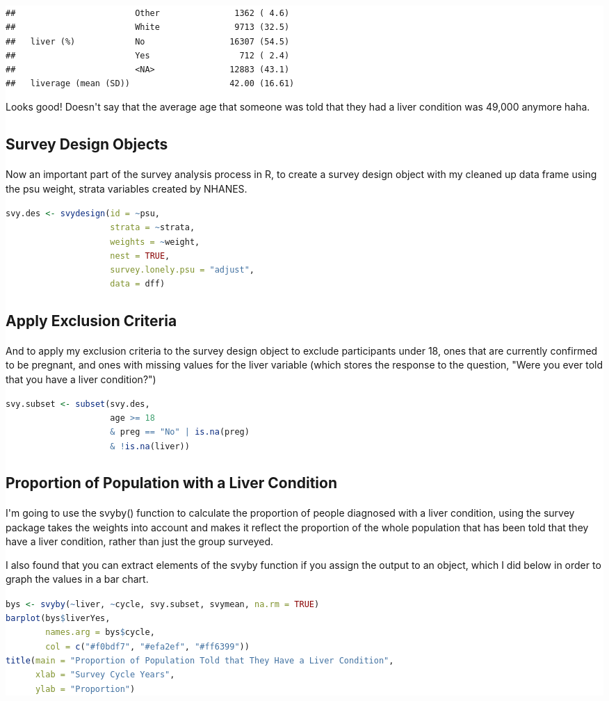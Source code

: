 ```
##                        Other               1362 ( 4.6)    
##                        White               9713 (32.5)    
##   liver (%)            No                 16307 (54.5)    
##                        Yes                  712 ( 2.4)    
##                        <NA>               12883 (43.1)    
##   liverage (mean (SD))                    42.00 (16.61)
```
Looks good! Doesn't say that the average age that someone was told that they had a liver condition was 49,000 anymore haha. 

## Survey Design Objects

Now an important part of the survey analysis process in R, to create a survey design object with my cleaned up data frame using the psu weight, strata variables created by NHANES.

```r
svy.des <- svydesign(id = ~psu,
                     strata = ~strata,
                     weights = ~weight,
                     nest = TRUE,
                     survey.lonely.psu = "adjust",
                     data = dff)
```

## Apply Exclusion Criteria

And to apply my exclusion criteria to the survey design object to exclude participants under 18, ones that are currently confirmed to be pregnant, and ones with missing values for the liver variable (which stores the response to the question, "Were you ever told that you have a liver condition?")

```r
svy.subset <- subset(svy.des,
                     age >= 18
                     & preg == "No" | is.na(preg)
                     & !is.na(liver))
```

## Proportion of Population with a Liver Condition

I'm going to use the svyby() function to calculate the proportion of people diagnosed with a liver condition, using the survey package takes the weights into account and makes it reflect the proportion of the whole population that has been told that they have a liver condition, rather than just the group surveyed. 

I also found that you can extract elements of the svyby function if you assign the output to an object, which I did below in order to graph the values in a bar chart.

```r
bys <- svyby(~liver, ~cycle, svy.subset, svymean, na.rm = TRUE)
barplot(bys$liverYes, 
        names.arg = bys$cycle,
        col = c("#f0bdf7", "#efa2ef", "#ff6399"))
title(main = "Proportion of Population Told that They Have a Liver Condition",
      xlab = "Survey Cycle Years",
      ylab = "Proportion")
```
